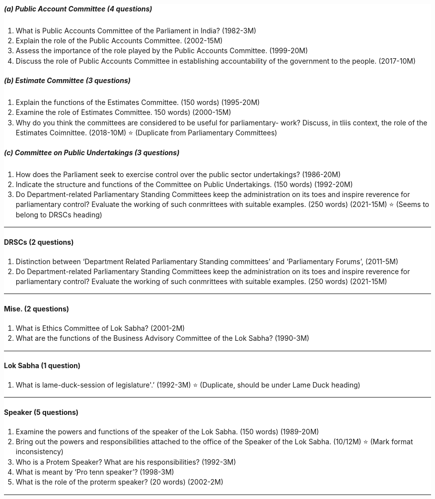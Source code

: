 ##### (a) Public Account Committee (4 questions)

1. What is Public Accounts Committee of the Parliament in India? (1982-3M)
2. Explain the role of the Public Accounts Committee. (2002-15M)
3. Assess the importance of the role played by the Public Accounts Committee. (1999-20M)
4. Discuss the role of Public Accounts Committee in establishing accountability of the government to the people. (2017-10M)

##### (b) Estimate Committee (3 questions)

1. Explain the functions of the Estimates Committee. (150 words) (1995-20M)
2. Examine the role of Estimates Committee. 150 words) (2000-15M)
3. Why do you think the committees are considered to be useful for parliamentary- work? Discuss, in tliis context, the role of the Estimates Coimnittee. (2018-10M) ⭐ (Duplicate from Parliamentary Committees)

##### (c) Committee on Public Undertakings (3 questions)

1. How does the Parliament seek to exercise control over the public sector undertakings? (1986-20M)
2. Indicate the structure and functions of the Committee on Public Undertakings. (150 words) (1992-20M)
3. Do Department-related Parliamentary Standing Committees keep the administration on its toes and inspire reverence for parliamentary control? Evaluate the working of such conmrittees with suitable examples. (250 words) (2021-15M) ⭐ (Seems to belong to DRSCs heading)

---

#### DRSCs (2 questions)

1. Distinction between ‘Department Related Parliamentary Standing committees’ and ‘Parliamentary Forums’, (2011-5M)
2. Do Department-related Parliamentary Standing Committees keep the administration on its toes and inspire reverence for parliamentary control? Evaluate the working of such conmrittees with suitable examples. (250 words) (2021-15M)

---

#### Mise. (2 questions)

1. What is Ethics Committee of Lok Sabha? (2001-2M)
2. What are the functions of the Business Advisory Committee of the Lok Sabha? (1990-3M)

---

#### Lok Sabha (1 question)

1. What is lame-duck-session of legislature'.’ (1992-3M) ⭐ (Duplicate, should be under Lame Duck heading)

---

#### Speaker (5 questions)

1. Examine the powers and functions of the speaker of the Lok Sabha. (150 words) (1989-20M)
2. Bring out the powers and responsibilities attached to the office of the Speaker of the Lok Sabha. (10/12M) ⭐ (Mark format inconsistency)
3. Who is a Protem Speaker? What are his responsibilities? (1992-3M)
4. What is meant by ‘Pro tenn speaker’? (1998-3M)
5. What is the role of the proterm speaker? (20 words) (2002-2M)

---